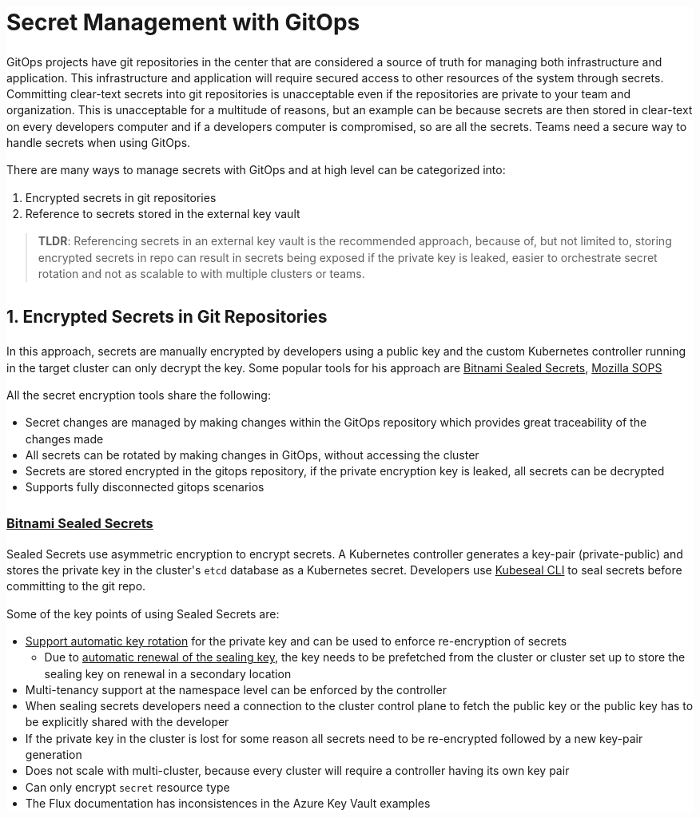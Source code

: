 # Secret Management with GitOps

GitOps projects have git repositories in the center that are considered a source of truth for managing both infrastructure and application. This infrastructure and application will require secured access to other resources of the system through secrets. Committing clear-text secrets into git repositories is unacceptable even if the repositories are private to your team and organization. This is unacceptable for a multitude of reasons, but an example can be because secrets are then stored in clear-text on every developers computer and if a developers computer is compromised, so are all the secrets. Teams need a secure way to handle secrets when using GitOps.

There are many ways to manage secrets with GitOps and at high level can be categorized into:

1. Encrypted secrets in git repositories
1. Reference to secrets stored in the external key vault

> **TLDR**: Referencing secrets in an external key vault is the recommended approach, because of, but not limited to, storing encrypted secrets in repo can result in secrets being exposed if the private key is leaked, easier to orchestrate secret rotation and not as scalable to with multiple clusters or teams.

## 1. Encrypted Secrets in Git Repositories

In this approach, secrets are manually encrypted by developers using a public key and the custom Kubernetes controller running in the target cluster can only decrypt the key. Some popular tools for his approach are [Bitnami Sealed Secrets](https://github.com/bitnami-labs/sealed-secrets), [Mozilla SOPS](https://github.com/mozilla/sops)

All the secret encryption tools share the following:

- Secret changes are managed by making changes within the GitOps repository which provides great traceability of the changes made
- All secrets can be rotated by making changes in GitOps, without accessing the cluster
- Secrets are stored encrypted in the gitops repository, if the private encryption key is leaked, all secrets can be decrypted
- Supports fully disconnected gitops scenarios

### [Bitnami Sealed Secrets](https://github.com/bitnami-labs/sealed-secrets)

Sealed Secrets use asymmetric encryption to encrypt secrets. A Kubernetes controller generates a key-pair (private-public) and stores the private key in the cluster's `etcd` database as a Kubernetes secret. Developers use [Kubeseal CLI](https://github.com/bitnami-labs/sealed-secrets#public-key--certificate) to seal secrets before committing to the git repo.

Some of the key points of using Sealed Secrets are:

- [Support automatic key rotation](https://github.com/bitnami-labs/sealed-secrets#sealing-key-renewal) for the private key and can be used to enforce re-encryption of secrets
  - Due to [automatic renewal of the sealing key](https://github.com/bitnami-labs/sealed-secrets#sealing-key-renewal), the key needs to be prefetched from the cluster or cluster set up to store the sealing key on renewal in a secondary location
- Multi-tenancy support at the namespace level can be enforced by the controller
- When sealing secrets developers need a connection to the cluster control plane to fetch the public key or the public key has to be explicitly shared with the developer
- If the private key in the cluster is lost for some reason all secrets need to be re-encrypted followed by a new key-pair generation
- Does not scale with multi-cluster, because every cluster will require a controller having its own key pair
- Can only encrypt `secret` resource type
- The Flux documentation has inconsistences in the Azure Key Vault examples
